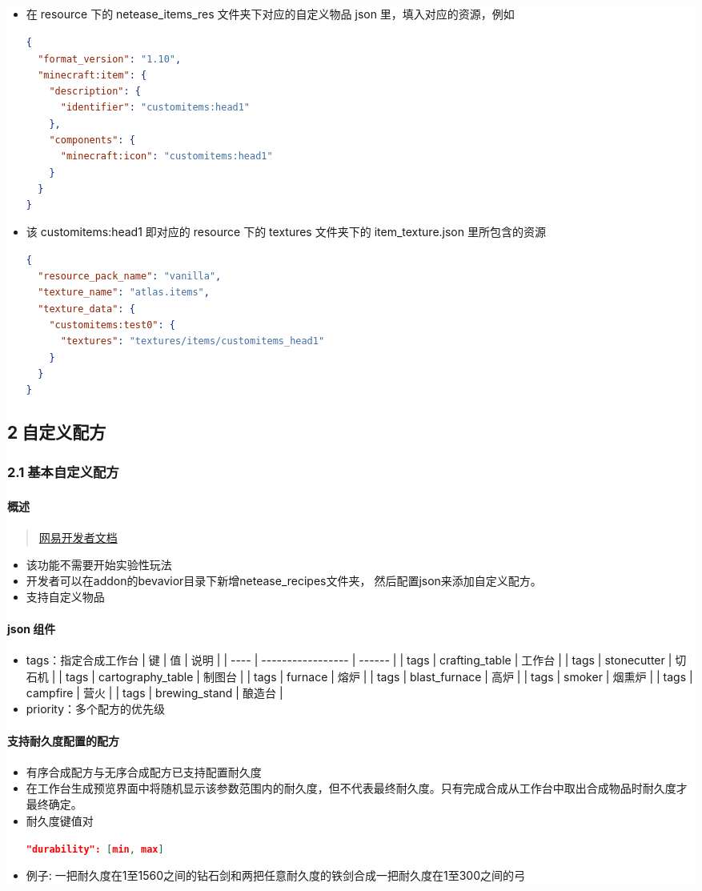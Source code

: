 - 在 resource 下的 netease_items_res 文件夹下对应的自定义物品 json 里，填入对应的资源，例如
  ```json
  {
    "format_version": "1.10",
    "minecraft:item": {
      "description": {
        "identifier": "customitems:head1"
      },
      "components": {
        "minecraft:icon": "customitems:head1"
      }
    }
  }
  ```
- 该 customitems:head1 即对应的 resource 下的 textures 文件夹下的 item_texture.json 里所包含的资源
  ```json
  {
    "resource_pack_name": "vanilla",
    "texture_name": "atlas.items",
    "texture_data": {
      "customitems:test0": {
        "textures": "textures/items/customitems_head1"
      }
    }
  }
  ```

## 2 自定义配方
### 2.1 基本自定义配方
#### 概述
> [网易开发者文档](http://mc.163.com/mcstudio/mc-dev/MCDocs/2-ModSDK%E6%A8%A1%E7%BB%84%E5%BC%80%E5%8F%91/03-%E8%87%AA%E5%AE%9A%E4%B9%89%E6%B8%B8%E6%88%8F%E5%86%85%E5%AE%B9/04-%E8%87%AA%E5%AE%9A%E4%B9%89%E9%85%8D%E6%96%B9.html)
- 该功能不需要开始实验性玩法
- 开发者可以在addon的bevavior目录下新增netease_recipes文件夹， 然后配置json来添加自定义配方。
- 支持自定义物品
#### json 组件
- tags：指定合成工作台
  | 键   | 值                | 说明   |
  | ---- | ----------------- | ------ |
  | tags | crafting_table    | 工作台 |
  | tags | stonecutter       | 切石机 |
  | tags | cartography_table | 制图台 |
  | tags | furnace           | 熔炉   |
  | tags | blast_furnace     | 高炉   |
  | tags | smoker            | 烟熏炉 |
  | tags | campfire          | 营火   |
  | tags | brewing_stand     | 酿造台 |
- priority：多个配方的优先级
#### 支持耐久度配置的配方
- 有序合成配方与无序合成配方已支持配置耐久度
- 在工作台生成预览界面中将随机显示该参数范围内的耐久度，但不代表最终耐久度。只有完成合成从工作台中取出合成物品时耐久度才最终确定。
- 耐久度键值对
  ```json
  "durability": [min, max]
  ```
- 例子: 一把耐久度在1至1560之间的钻石剑和两把任意耐久度的铁剑合成一把耐久度在1至300之间的弓